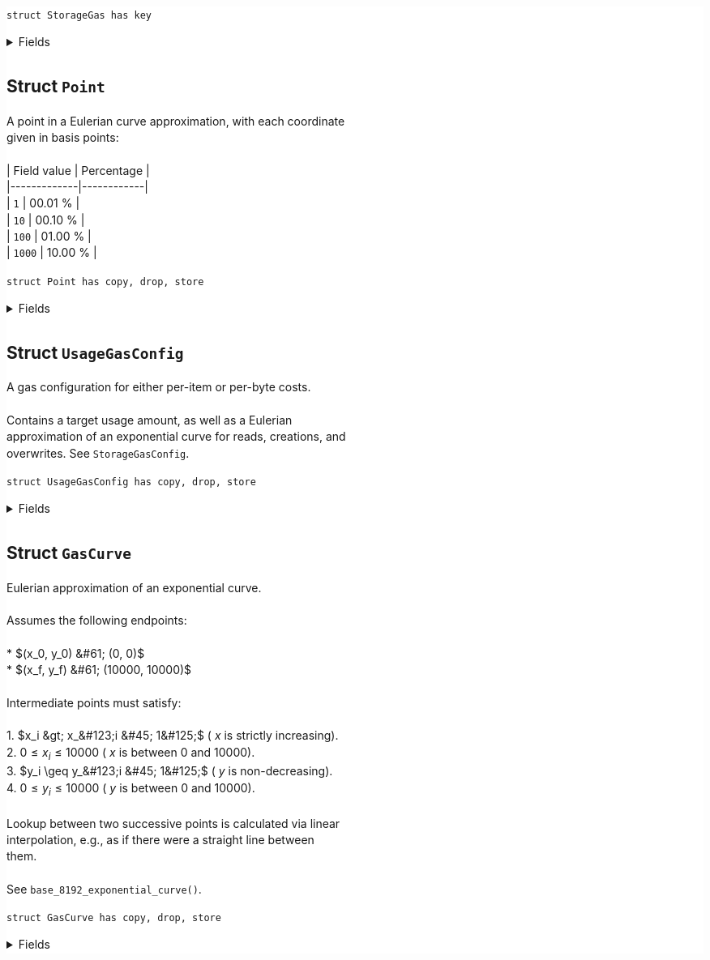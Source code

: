 
<pre><code>struct StorageGas has key<br/></code></pre>



<details><summary>Fields</summary></details>

<a id="0x1_storage_gas_Point"></a>

## Struct `Point`

A point in a Eulerian curve approximation, with each coordinate<br/> given in basis points:<br/><br/> &#124; Field value &#124; Percentage &#124;<br/> &#124;&#45;&#45;&#45;&#45;&#45;&#45;&#45;&#45;&#45;&#45;&#45;&#45;&#45;&#124;&#45;&#45;&#45;&#45;&#45;&#45;&#45;&#45;&#45;&#45;&#45;&#45;&#124;<br/> &#124; <code>1</code>         &#124; 00.01 %    &#124;<br/> &#124; <code>10</code>        &#124; 00.10 %    &#124;<br/> &#124; <code>100</code>       &#124; 01.00 %    &#124;<br/> &#124; <code>1000</code>      &#124; 10.00 %    &#124;


<pre><code>struct Point has copy, drop, store<br/></code></pre>



<details><summary>Fields</summary></details>

<a id="0x1_storage_gas_UsageGasConfig"></a>

## Struct `UsageGasConfig`

A gas configuration for either per&#45;item or per&#45;byte costs.<br/><br/> Contains a target usage amount, as well as a Eulerian<br/> approximation of an exponential curve for reads, creations, and<br/> overwrites. See <code>StorageGasConfig</code>.


<pre><code>struct UsageGasConfig has copy, drop, store<br/></code></pre>



<details><summary>Fields</summary></details>

<a id="0x1_storage_gas_GasCurve"></a>

## Struct `GasCurve`

Eulerian approximation of an exponential curve.<br/><br/> Assumes the following endpoints:<br/><br/> &#42; $(x_0, y_0) &#61; (0, 0)$<br/> &#42; $(x_f, y_f) &#61; (10000, 10000)$<br/><br/> Intermediate points must satisfy:<br/><br/> 1. $x_i &gt; x_&#123;i &#45; 1&#125;$ ( $x$ is strictly increasing).<br/> 2. $0 \leq x_i \leq 10000$ ( $x$ is between 0 and 10000).<br/> 3. $y_i \geq y_&#123;i &#45; 1&#125;$ ( $y$ is non&#45;decreasing).<br/> 4. $0 \leq y_i \leq 10000$ ( $y$ is between 0 and 10000).<br/><br/> Lookup between two successive points is calculated via linear<br/> interpolation, e.g., as if there were a straight line between<br/> them.<br/><br/> See <code>base_8192_exponential_curve()</code>.


<pre><code>struct GasCurve has copy, drop, store<br/></code></pre>



<details><summary>Fields</summary></details>

<a id="0x1_storage_gas_StorageGasConfig"></a>

